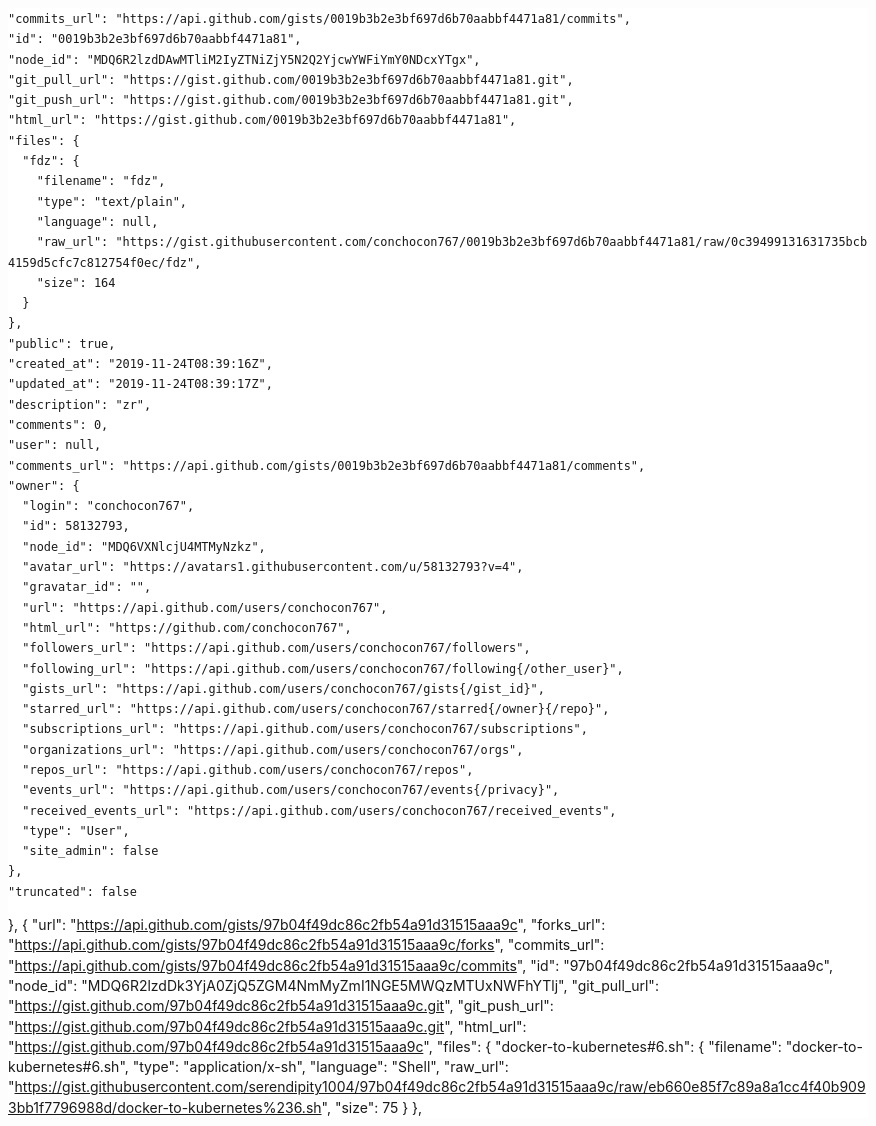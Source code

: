     "commits_url": "https://api.github.com/gists/0019b3b2e3bf697d6b70aabbf4471a81/commits",
    "id": "0019b3b2e3bf697d6b70aabbf4471a81",
    "node_id": "MDQ6R2lzdDAwMTliM2IyZTNiZjY5N2Q2YjcwYWFiYmY0NDcxYTgx",
    "git_pull_url": "https://gist.github.com/0019b3b2e3bf697d6b70aabbf4471a81.git",
    "git_push_url": "https://gist.github.com/0019b3b2e3bf697d6b70aabbf4471a81.git",
    "html_url": "https://gist.github.com/0019b3b2e3bf697d6b70aabbf4471a81",
    "files": {
      "fdz": {
        "filename": "fdz",
        "type": "text/plain",
        "language": null,
        "raw_url": "https://gist.githubusercontent.com/conchocon767/0019b3b2e3bf697d6b70aabbf4471a81/raw/0c39499131631735bcb4159d5cfc7c812754f0ec/fdz",
        "size": 164
      }
    },
    "public": true,
    "created_at": "2019-11-24T08:39:16Z",
    "updated_at": "2019-11-24T08:39:17Z",
    "description": "zr",
    "comments": 0,
    "user": null,
    "comments_url": "https://api.github.com/gists/0019b3b2e3bf697d6b70aabbf4471a81/comments",
    "owner": {
      "login": "conchocon767",
      "id": 58132793,
      "node_id": "MDQ6VXNlcjU4MTMyNzkz",
      "avatar_url": "https://avatars1.githubusercontent.com/u/58132793?v=4",
      "gravatar_id": "",
      "url": "https://api.github.com/users/conchocon767",
      "html_url": "https://github.com/conchocon767",
      "followers_url": "https://api.github.com/users/conchocon767/followers",
      "following_url": "https://api.github.com/users/conchocon767/following{/other_user}",
      "gists_url": "https://api.github.com/users/conchocon767/gists{/gist_id}",
      "starred_url": "https://api.github.com/users/conchocon767/starred{/owner}{/repo}",
      "subscriptions_url": "https://api.github.com/users/conchocon767/subscriptions",
      "organizations_url": "https://api.github.com/users/conchocon767/orgs",
      "repos_url": "https://api.github.com/users/conchocon767/repos",
      "events_url": "https://api.github.com/users/conchocon767/events{/privacy}",
      "received_events_url": "https://api.github.com/users/conchocon767/received_events",
      "type": "User",
      "site_admin": false
    },
    "truncated": false
  },
  {
    "url": "https://api.github.com/gists/97b04f49dc86c2fb54a91d31515aaa9c",
    "forks_url": "https://api.github.com/gists/97b04f49dc86c2fb54a91d31515aaa9c/forks",
    "commits_url": "https://api.github.com/gists/97b04f49dc86c2fb54a91d31515aaa9c/commits",
    "id": "97b04f49dc86c2fb54a91d31515aaa9c",
    "node_id": "MDQ6R2lzdDk3YjA0ZjQ5ZGM4NmMyZmI1NGE5MWQzMTUxNWFhYTlj",
    "git_pull_url": "https://gist.github.com/97b04f49dc86c2fb54a91d31515aaa9c.git",
    "git_push_url": "https://gist.github.com/97b04f49dc86c2fb54a91d31515aaa9c.git",
    "html_url": "https://gist.github.com/97b04f49dc86c2fb54a91d31515aaa9c",
    "files": {
      "docker-to-kubernetes#6.sh": {
        "filename": "docker-to-kubernetes#6.sh",
        "type": "application/x-sh",
        "language": "Shell",
        "raw_url": "https://gist.githubusercontent.com/serendipity1004/97b04f49dc86c2fb54a91d31515aaa9c/raw/eb660e85f7c89a8a1cc4f40b9093bb1f7796988d/docker-to-kubernetes%236.sh",
        "size": 75
      }
    },